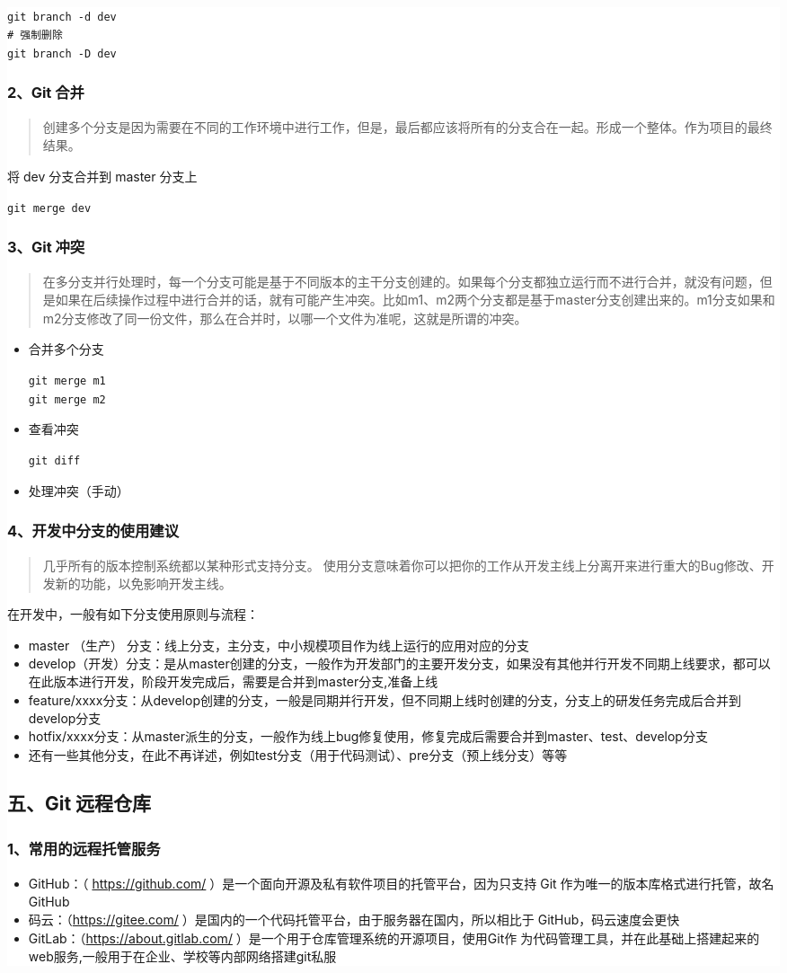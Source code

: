   ```shell
  git branch -d dev
  # 强制删除
  git branch -D dev
  ```

### 2、Git 合并

> 创建多个分支是因为需要在不同的工作环境中进行工作，但是，最后都应该将所有的分支合在一起。形成一个整体。作为项目的最终结果。

将 dev 分支合并到 master 分支上

```shell
git merge dev
```

### 3、Git 冲突

> 在多分支并行处理时，每一个分支可能是基于不同版本的主干分支创建的。如果每个分支都独立运行而不进行合并，就没有问题，但是如果在后续操作过程中进行合并的话，就有可能产生冲突。比如m1、m2两个分支都是基于master分支创建出来的。m1分支如果和m2分支修改了同一份文件，那么在合并时，以哪一个文件为准呢，这就是所谓的冲突。

- 合并多个分支

  ```shell
  git merge m1
  git merge m2
  ```

- 查看冲突

  ```shell
  git diff
  ```

- 处理冲突（手动）

### 4、开发中分支的使用建议

> 几乎所有的版本控制系统都以某种形式支持分支。 使用分支意味着你可以把你的工作从开发主线上分离开来进行重大的Bug修改、开发新的功能，以免影响开发主线。

在开发中，一般有如下分支使用原则与流程：

- master （生产） 分支：线上分支，主分支，中小规模项目作为线上运行的应用对应的分支
- develop（开发）分支：是从master创建的分支，一般作为开发部门的主要开发分支，如果没有其他并行开发不同期上线要求，都可以在此版本进行开发，阶段开发完成后，需要是合并到master分支,准备上线
- feature/xxxx分支：从develop创建的分支，一般是同期并行开发，但不同期上线时创建的分支，分支上的研发任务完成后合并到develop分支
- hotfix/xxxx分支：从master派生的分支，一般作为线上bug修复使用，修复完成后需要合并到master、test、develop分支
- 还有一些其他分支，在此不再详述，例如test分支（用于代码测试）、pre分支（预上线分支）等等

## 五、Git 远程仓库

### 1、常用的远程托管服务

- GitHub：（ https://github.com/ ）是一个面向开源及私有软件项目的托管平台，因为只支持
  Git 作为唯一的版本库格式进行托管，故名GitHub
- 码云：（https://gitee.com/ ）是国内的一个代码托管平台，由于服务器在国内，所以相比于
  GitHub，码云速度会更快
- GitLab：（https://about.gitlab.com/ ）是一个用于仓库管理系统的开源项目，使用Git作
  为代码管理工具，并在此基础上搭建起来的web服务,一般用于在企业、学校等内部网络搭建git私服
